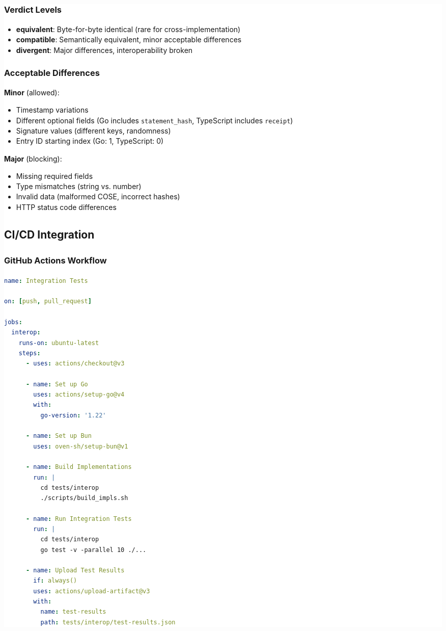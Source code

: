 ### Verdict Levels

- **equivalent**: Byte-for-byte identical (rare for cross-implementation)
- **compatible**: Semantically equivalent, minor acceptable differences
- **divergent**: Major differences, interoperability broken

### Acceptable Differences

**Minor** (allowed):
- Timestamp variations
- Different optional fields (Go includes `statement_hash`, TypeScript includes `receipt`)
- Signature values (different keys, randomness)
- Entry ID starting index (Go: 1, TypeScript: 0)

**Major** (blocking):
- Missing required fields
- Type mismatches (string vs. number)
- Invalid data (malformed COSE, incorrect hashes)
- HTTP status code differences

## CI/CD Integration

### GitHub Actions Workflow

```yaml
name: Integration Tests

on: [push, pull_request]

jobs:
  interop:
    runs-on: ubuntu-latest
    steps:
      - uses: actions/checkout@v3

      - name: Set up Go
        uses: actions/setup-go@v4
        with:
          go-version: '1.22'

      - name: Set up Bun
        uses: oven-sh/setup-bun@v1

      - name: Build Implementations
        run: |
          cd tests/interop
          ./scripts/build_impls.sh

      - name: Run Integration Tests
        run: |
          cd tests/interop
          go test -v -parallel 10 ./...

      - name: Upload Test Results
        if: always()
        uses: actions/upload-artifact@v3
        with:
          name: test-results
          path: tests/interop/test-results.json
```
